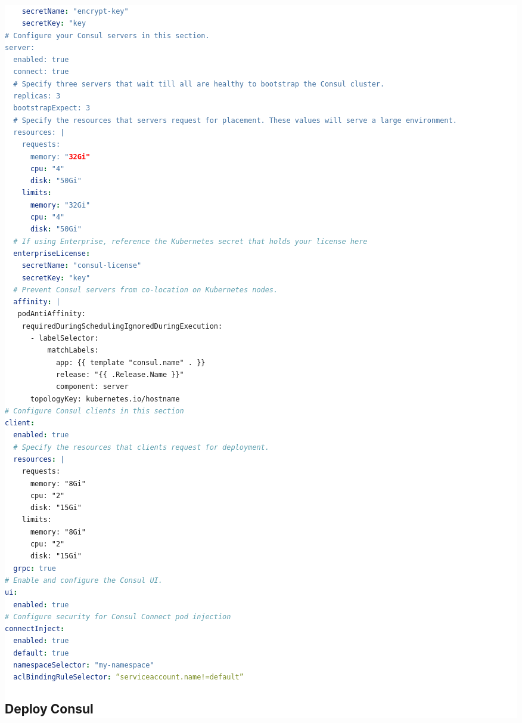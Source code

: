 ```yaml
    secretName: "encrypt-key"
    secretKey: "key
# Configure your Consul servers in this section.
server:
  enabled: true
  connect: true
  # Specify three servers that wait till all are healthy to bootstrap the Consul cluster.
  replicas: 3
  bootstrapExpect: 3
  # Specify the resources that servers request for placement. These values will serve a large environment.
  resources: |
    requests:
      memory: "32Gi"
      cpu: "4"
      disk: "50Gi"
    limits:
      memory: "32Gi"
      cpu: "4"
      disk: "50Gi"
  # If using Enterprise, reference the Kubernetes secret that holds your license here
  enterpriseLicense:
    secretName: "consul-license"
    secretKey: "key"
  # Prevent Consul servers from co-location on Kubernetes nodes.
  affinity: |
   podAntiAffinity:
    requiredDuringSchedulingIgnoredDuringExecution:
      - labelSelector:
          matchLabels:
            app: {{ template "consul.name" . }}
            release: "{{ .Release.Name }}"
            component: server
      topologyKey: kubernetes.io/hostname
# Configure Consul clients in this section
client:
  enabled: true
  # Specify the resources that clients request for deployment. 
  resources: |
    requests:
      memory: "8Gi"
      cpu: "2"
      disk: "15Gi"
    limits:
      memory: "8Gi"
      cpu: "2"
      disk: "15Gi"
  grpc: true
# Enable and configure the Consul UI.
ui:
  enabled: true
# Configure security for Consul Connect pod injection
connectInject:
  enabled: true
  default: true
  namespaceSelector: "my-namespace"
  aclBindingRuleSelector: “serviceaccount.name!=default” 
```
## Deploy Consul 
